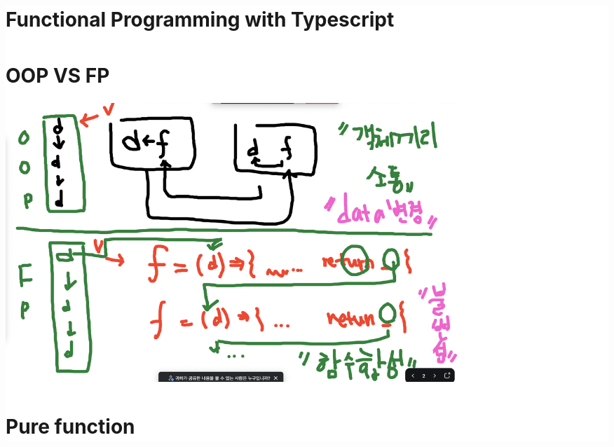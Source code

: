 # Functional Programming with Typescript

# OOP VS FP

<img src="images/OOP VS FP.png" width="75%"/>

# Pure function
